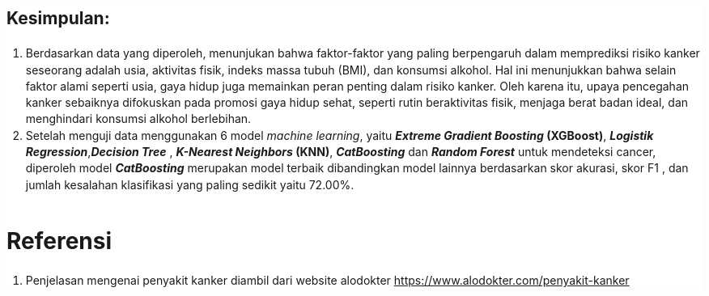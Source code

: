 ## Kesimpulan: 
1. Berdasarkan data yang diperoleh, menunjukan bahwa faktor-faktor yang paling berpengaruh dalam memprediksi risiko kanker seseorang adalah usia, aktivitas fisik, indeks massa tubuh (BMI), dan konsumsi alkohol. Hal ini menunjukkan bahwa selain faktor alami seperti usia, gaya hidup juga memainkan peran penting dalam risiko kanker. Oleh karena itu, upaya pencegahan kanker sebaiknya difokuskan pada promosi gaya hidup sehat, seperti rutin beraktivitas fisik, menjaga berat badan ideal, dan menghindari konsumsi alkohol berlebihan.
2. Setelah menguji data menggunakan 6 model *machine learning*, yaitu ***Extreme Gradient Boosting* (XGBoost)**, ***Logistik Regression***,***Decision Tree*** , ***K-Nearest Neighbors* (KNN)**, ***CatBoosting*** dan ***Random Forest*** untuk mendeteksi cancer, diperoleh model ***CatBoosting*** merupakan model terbaik dibandingkan model lainnya berdasarkan skor akurasi, skor F1 , dan jumlah kesalahan klasifikasi yang paling sedikit yaitu 72.00%.

# Referensi
1. Penjelasan mengenai penyakit kanker diambil dari website alodokter https://www.alodokter.com/penyakit-kanker









